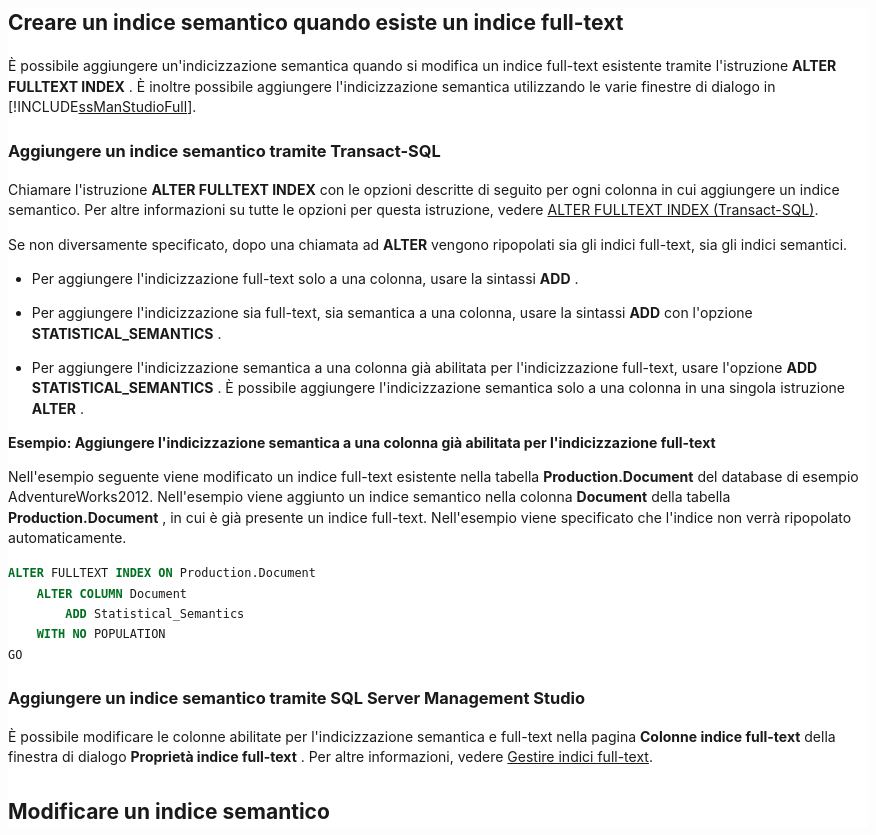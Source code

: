 ##  <a name="HowToEnableAlter"></a> Creare un indice semantico quando esiste un indice full-text  
 È possibile aggiungere un'indicizzazione semantica quando si modifica un indice full-text esistente tramite l'istruzione **ALTER FULLTEXT INDEX** . È inoltre possibile aggiungere l'indicizzazione semantica utilizzando le varie finestre di dialogo in [!INCLUDE[ssManStudioFull](../../includes/ssmanstudiofull-md.md)].  
  
### <a name="add-a-semantic-index-by-using-transact-sql"></a>Aggiungere un indice semantico tramite Transact-SQL  
 Chiamare l'istruzione **ALTER FULLTEXT INDEX** con le opzioni descritte di seguito per ogni colonna in cui aggiungere un indice semantico. Per altre informazioni su tutte le opzioni per questa istruzione, vedere [ALTER FULLTEXT INDEX &#40;Transact-SQL&#41;](../../t-sql/statements/alter-fulltext-index-transact-sql.md).  
  
 Se non diversamente specificato, dopo una chiamata ad **ALTER** vengono ripopolati sia gli indici full-text, sia gli indici semantici.  
  
-   Per aggiungere l'indicizzazione full-text solo a una colonna, usare la sintassi **ADD** .  
  
-   Per aggiungere l'indicizzazione sia full-text, sia semantica a una colonna, usare la sintassi **ADD** con l'opzione **STATISTICAL_SEMANTICS** .  
  
-   Per aggiungere l'indicizzazione semantica a una colonna già abilitata per l'indicizzazione full-text, usare l'opzione **ADD STATISTICAL_SEMANTICS** . È possibile aggiungere l'indicizzazione semantica solo a una colonna in una singola istruzione **ALTER** .  
  
 **Esempio: Aggiungere l'indicizzazione semantica a una colonna già abilitata per l'indicizzazione full-text**  
  
 Nell'esempio seguente viene modificato un indice full-text esistente nella tabella **Production.Document** del database di esempio AdventureWorks2012. Nell'esempio viene aggiunto un indice semantico nella colonna **Document** della tabella **Production.Document** , in cui è già presente un indice full-text. Nell'esempio viene specificato che l'indice non verrà ripopolato automaticamente.  
  
```sql  
ALTER FULLTEXT INDEX ON Production.Document  
    ALTER COLUMN Document  
        ADD Statistical_Semantics  
    WITH NO POPULATION  
GO  
```  
  
### <a name="add-a-semantic-index-by-using-sql-server-management-studio"></a>Aggiungere un indice semantico tramite SQL Server Management Studio  
 È possibile modificare le colonne abilitate per l'indicizzazione semantica e full-text nella pagina **Colonne indice full-text** della finestra di dialogo **Proprietà indice full-text** . Per altre informazioni, vedere [Gestire indici full-text](https://msdn.microsoft.com/library/28ff17dc-172b-4ac4-853f-990b5dc02fd1).  

## <a name="alter-a-semantic-index"></a>Modificare un indice semantico
  